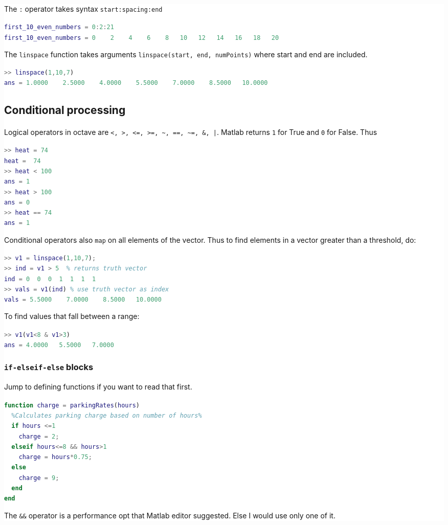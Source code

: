 The `:` operator takes syntax `start:spacing:end`
```matlab
first_10_even_numbers = 0:2:21
first_10_even_numbers = 0    2    4    6    8   10   12   14   16   18   20
```

The `linspace` function takes arguments `linspace(start, end, numPoints)` where start and end are included.

```matlab
>> linspace(1,10,7)
ans = 1.0000    2.5000    4.0000    5.5000    7.0000    8.5000   10.0000
```
## Conditional processing
Logical operators in octave are `<, >, <=, >=, ~, ==, ~=, &, |`. Matlab returns `1` for True and `0` for False. Thus

```matlab
>> heat = 74
heat =  74
>> heat < 100
ans = 1
>> heat > 100
ans = 0
>> heat == 74
ans = 1
```

Conditional operators also `map` on all elements of the vector. Thus to find elements in a vector greater than a threshold, do:

```matlab
>> v1 = linspace(1,10,7);
>> ind = v1 > 5  % returns truth vector
ind = 0  0  0  1  1  1  1 
>> vals = v1(ind) % use truth vector as index
vals = 5.5000    7.0000    8.5000   10.0000
```
To find values that fall between a range:
```matlab
>> v1(v1<8 & v1>3)
ans = 4.0000   5.5000   7.0000
```

### `if-elseif-else` blocks
Jump to defining functions if you want to read that first.
```matlab
function charge = parkingRates(hours)
  %Calculates parking charge based on number of hours%
  if hours <=1
    charge = 2;
  elseif hours<=8 && hours>1
    charge = hours*0.75;
  else
    charge = 9;
  end
end
```
The `&&` operator is a performance opt that Matlab editor suggested. Else I would use only one of it.
